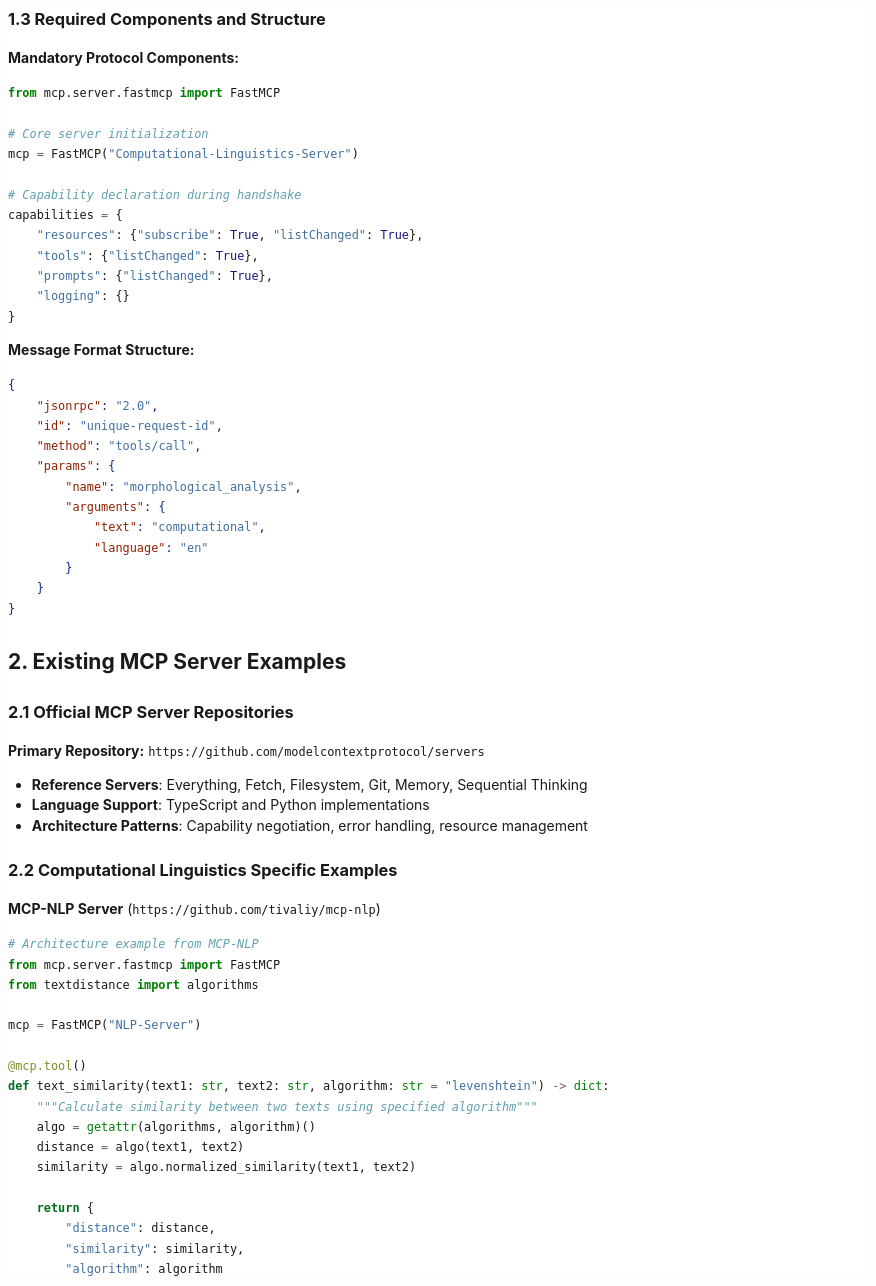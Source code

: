 ### 1.3 Required Components and Structure

**Mandatory Protocol Components:**
```python
from mcp.server.fastmcp import FastMCP

# Core server initialization
mcp = FastMCP("Computational-Linguistics-Server")

# Capability declaration during handshake
capabilities = {
    "resources": {"subscribe": True, "listChanged": True},
    "tools": {"listChanged": True},  
    "prompts": {"listChanged": True},
    "logging": {}
}
```

**Message Format Structure:**
```json
{
    "jsonrpc": "2.0",
    "id": "unique-request-id", 
    "method": "tools/call",
    "params": {
        "name": "morphological_analysis",
        "arguments": {
            "text": "computational",
            "language": "en"
        }
    }
}
```

## 2. Existing MCP Server Examples

### 2.1 Official MCP Server Repositories

**Primary Repository:** `https://github.com/modelcontextprotocol/servers`
- **Reference Servers**: Everything, Fetch, Filesystem, Git, Memory, Sequential Thinking
- **Language Support**: TypeScript and Python implementations
- **Architecture Patterns**: Capability negotiation, error handling, resource management

### 2.2 Computational Linguistics Specific Examples

**MCP-NLP Server** (`https://github.com/tivaliy/mcp-nlp`)
```python
# Architecture example from MCP-NLP
from mcp.server.fastmcp import FastMCP
from textdistance import algorithms

mcp = FastMCP("NLP-Server")

@mcp.tool()
def text_similarity(text1: str, text2: str, algorithm: str = "levenshtein") -> dict:
    """Calculate similarity between two texts using specified algorithm"""
    algo = getattr(algorithms, algorithm)()
    distance = algo(text1, text2)
    similarity = algo.normalized_similarity(text1, text2)
    
    return {
        "distance": distance,
        "similarity": similarity,
        "algorithm": algorithm
```